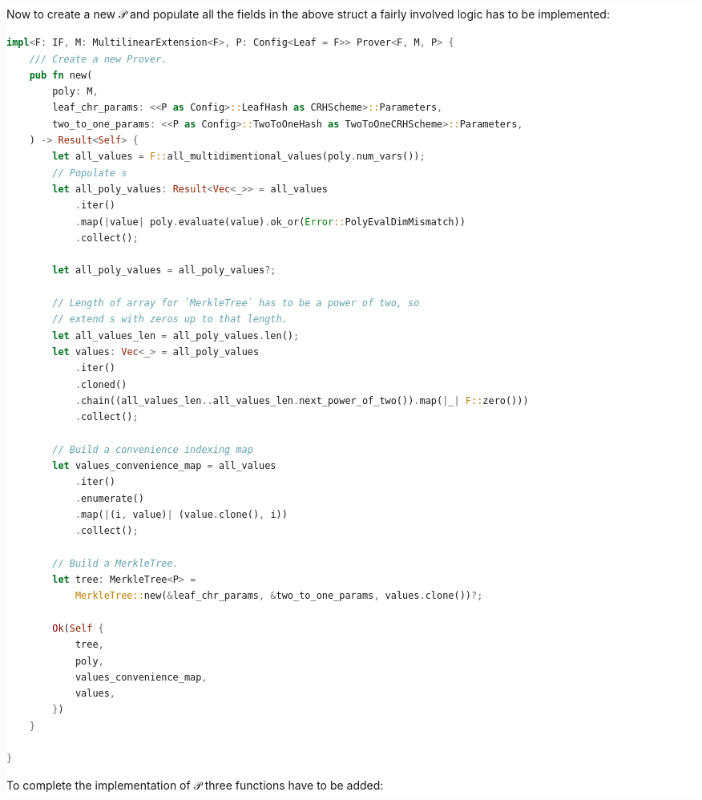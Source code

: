 Now to create a new $\mathcal{P}$ and populate all the fields in the above struct
a fairly involved logic has to be implemented:


```rust
impl<F: IF, M: MultilinearExtension<F>, P: Config<Leaf = F>> Prover<F, M, P> {
    /// Create a new Prover.
    pub fn new(
        poly: M,
        leaf_chr_params: <<P as Config>::LeafHash as CRHScheme>::Parameters,
        two_to_one_params: <<P as Config>::TwoToOneHash as TwoToOneCRHScheme>::Parameters,
    ) -> Result<Self> {
        let all_values = F::all_multidimentional_values(poly.num_vars());
        // Populate s
        let all_poly_values: Result<Vec<_>> = all_values
            .iter()
            .map(|value| poly.evaluate(value).ok_or(Error::PolyEvalDimMismatch))
            .collect();

        let all_poly_values = all_poly_values?;

        // Length of array for `MerkleTree` has to be a power of two, so
        // extend s with zeros up to that length.
        let all_values_len = all_poly_values.len();
        let values: Vec<_> = all_poly_values
            .iter()
            .cloned()
            .chain((all_values_len..all_values_len.next_power_of_two()).map(|_| F::zero()))
            .collect();

        // Build a convenience indexing map
        let values_convenience_map = all_values
            .iter()
            .enumerate()
            .map(|(i, value)| (value.clone(), i))
            .collect();

        // Build a MerkleTree.
        let tree: MerkleTree<P> =
            MerkleTree::new(&leaf_chr_params, &two_to_one_params, values.clone())?;

        Ok(Self {
            tree,
            poly,
            values_convenience_map,
            values,
        })
    }

}
```

To complete the implementation of $\mathcal{P}$ three functions have to be added:
